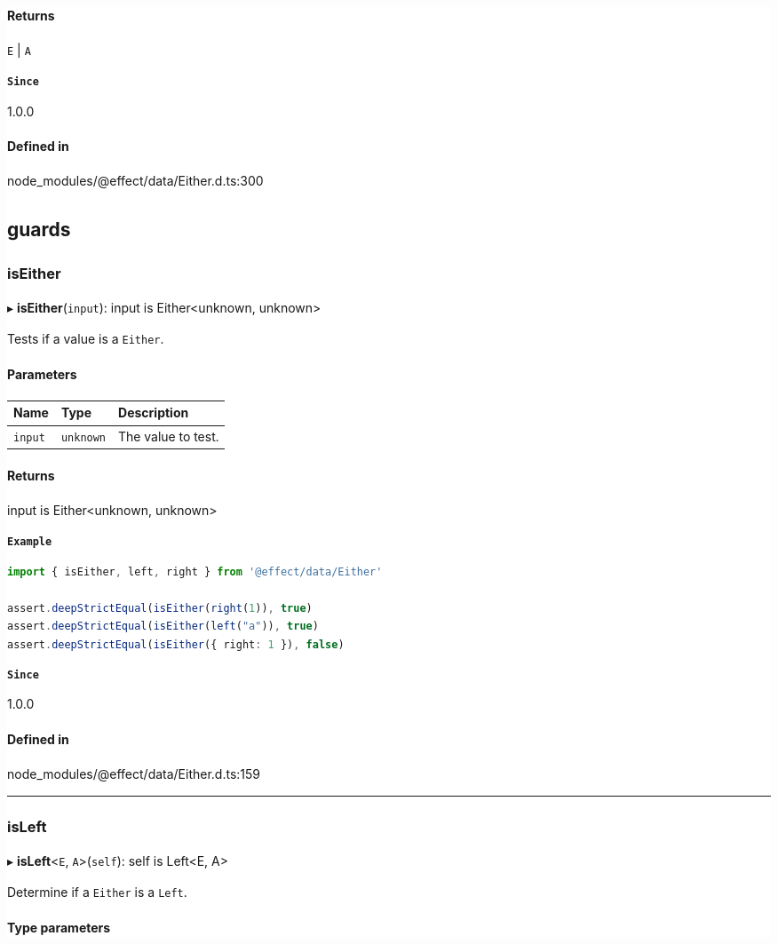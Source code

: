 #### Returns

`E` \| `A`

**`Since`**

1.0.0

#### Defined in

node_modules/@effect/data/Either.d.ts:300

## guards

### isEither

▸ **isEither**(`input`): input is Either<unknown, unknown\>

Tests if a value is a `Either`.

#### Parameters

| Name | Type | Description |
| :------ | :------ | :------ |
| `input` | `unknown` | The value to test. |

#### Returns

input is Either<unknown, unknown\>

**`Example`**

```ts
import { isEither, left, right } from '@effect/data/Either'

assert.deepStrictEqual(isEither(right(1)), true)
assert.deepStrictEqual(isEither(left("a")), true)
assert.deepStrictEqual(isEither({ right: 1 }), false)
```

**`Since`**

1.0.0

#### Defined in

node_modules/@effect/data/Either.d.ts:159

___

### isLeft

▸ **isLeft**<`E`, `A`\>(`self`): self is Left<E, A\>

Determine if a `Either` is a `Left`.

#### Type parameters
